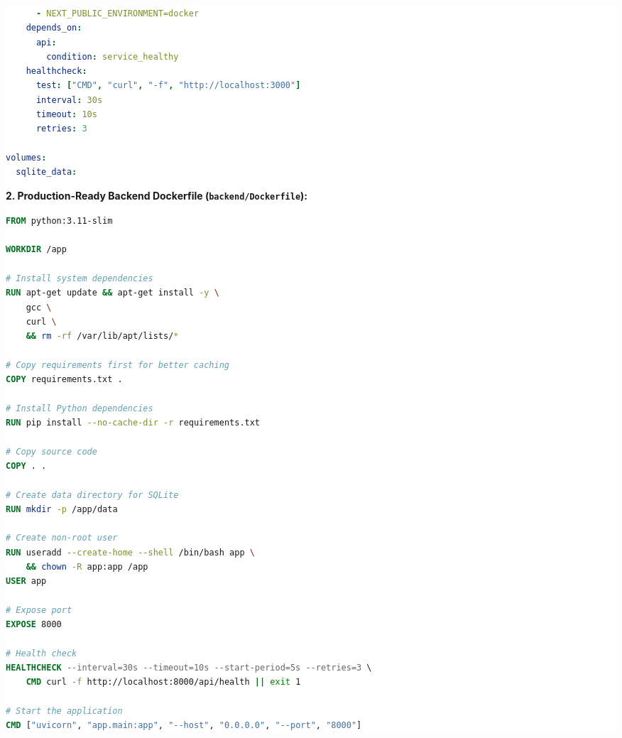 ```yaml
      - NEXT_PUBLIC_ENVIRONMENT=docker
    depends_on:
      api:
        condition: service_healthy
    healthcheck:
      test: ["CMD", "curl", "-f", "http://localhost:3000"]
      interval: 30s
      timeout: 10s
      retries: 3

volumes:
  sqlite_data:
```

**2. Production-Ready Backend Dockerfile (`backend/Dockerfile`):**
```dockerfile
FROM python:3.11-slim

WORKDIR /app

# Install system dependencies
RUN apt-get update && apt-get install -y \
    gcc \
    curl \
    && rm -rf /var/lib/apt/lists/*

# Copy requirements first for better caching
COPY requirements.txt .

# Install Python dependencies
RUN pip install --no-cache-dir -r requirements.txt

# Copy source code
COPY . .

# Create data directory for SQLite
RUN mkdir -p /app/data

# Create non-root user
RUN useradd --create-home --shell /bin/bash app \
    && chown -R app:app /app
USER app

# Expose port
EXPOSE 8000

# Health check
HEALTHCHECK --interval=30s --timeout=10s --start-period=5s --retries=3 \
    CMD curl -f http://localhost:8000/api/health || exit 1

# Start the application
CMD ["uvicorn", "app.main:app", "--host", "0.0.0.0", "--port", "8000"]
```
